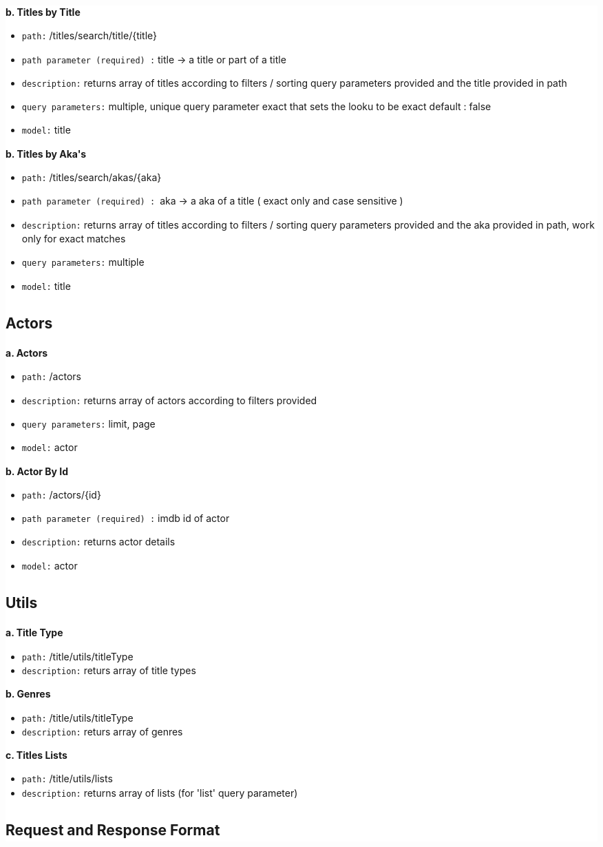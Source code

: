 **b. Titles by Title**

- `path:` /titles/search/title/{title}
- `path parameter (required) :` title -> a title or part of a title

- `description:` returns array of titles according to filters / sorting query parameters provided and the title provided in path
- `query parameters:` multiple, unique query parameter exact that sets the looku to be exact default : false

- `model:` title

**b. Titles by Aka's**

- `path:` /titles/search/akas/{aka}

- `path parameter (required) : `aka -> a aka of a title ( exact only and case sensitive )
- `description:` returns array of titles according to filters / sorting query parameters provided and the aka provided in path, work only for exact matches
- `query parameters:` multiple
- `model:` title

## Actors

**a. Actors**

- `path:` /actors

- `description:` returns array of actors according to filters provided
- `query parameters:` limit, page
- `model:` actor

**b. Actor By Id**

- `path:` /actors/{id}

- `path parameter (required) :` imdb id of actor
- `description:` returns actor details
- `model:` actor

## Utils

**a. Title Type**

- `path:` /title/utils/titleType
- `description:` returs array of title types

**b. Genres**

- `path:` /title/utils/titleType
- `description:` returs array of genres

**c. Titles Lists**

- `path:` /title/utils/lists
- `description:` returns array of lists (for 'list' query parameter)

## Request and Response Format
